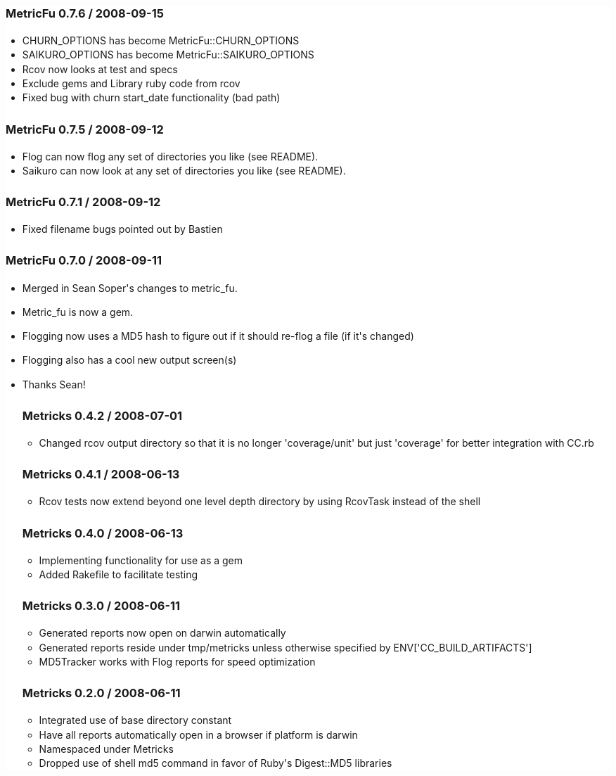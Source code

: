 ### MetricFu 0.7.6 / 2008-09-15

* CHURN_OPTIONS has become MetricFu::CHURN_OPTIONS
* SAIKURO_OPTIONS has become MetricFu::SAIKURO_OPTIONS
* Rcov now looks at test and specs
* Exclude gems and Library ruby code from rcov
* Fixed bug with churn start_date functionality (bad path)

### MetricFu 0.7.5 / 2008-09-12

* Flog can now flog any set of directories you like (see README).
* Saikuro can now look at any set of directories you like (see README).

### MetricFu 0.7.1 / 2008-09-12

* Fixed filename bugs pointed out by Bastien

### MetricFu 0.7.0 / 2008-09-11

* Merged in Sean Soper's changes to metric_fu.
* Metric_fu is now a gem.
* Flogging now uses a MD5 hash to figure out if it should re-flog a file (if it's changed)
* Flogging also has a cool new output screen(s)
* Thanks Sean!

    ### Metricks 0.4.2 / 2008-07-01

    * Changed rcov output directory so that it is no longer 'coverage/unit' but just 'coverage' for better integration with CC.rb

    ### Metricks 0.4.1 / 2008-06-13

    * Rcov tests now extend beyond one level depth directory by using RcovTask instead of the shell

    ### Metricks 0.4.0 / 2008-06-13

    * Implementing functionality for use as a gem
    * Added Rakefile to facilitate testing

    ### Metricks 0.3.0 / 2008-06-11

    * Generated reports now open on darwin automatically
    * Generated reports reside under tmp/metricks unless otherwise specified by ENV['CC_BUILD_ARTIFACTS']
    * MD5Tracker works with Flog reports for speed optimization

    ### Metricks 0.2.0 / 2008-06-11

    * Integrated use of base directory constant
    * Have all reports automatically open in a browser if platform is darwin
    * Namespaced under Metricks
    * Dropped use of shell md5 command in favor of Ruby's Digest::MD5 libraries
